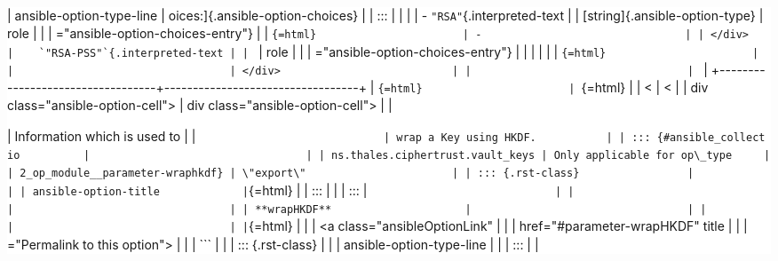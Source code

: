 | ansible-option-type-line         | oices:]{.ansible-option-choices} |
| :::                              |                                  |
|                                  | -   `"RSA"`{.interpreted-text    |
| [string]{.ansible-option-type}   |     role                         |
|                                  | ="ansible-option-choices-entry"} |
| ```{=html}                       | -                                |
| </div>                           |    `"RSA-PSS"`{.interpreted-text |
| ```                              |     role                         |
|                                  | ="ansible-option-choices-entry"} |
|                                  |                                  |
|                                  | ```{=html}                       |
|                                  | </div>                           |
|                                  | ```                              |
+----------------------------------+----------------------------------+
| ```{=html}                       | ```{=html}                       |
| <                                | <                                |
| div class="ansible-option-cell"> | div class="ansible-option-cell"> |
| <div class="ansibleOptionAnchor  | ```                              |
| " id="parameter-wrapHKDF"></div> | Information which is used to     |
| ```                              | wrap a Key using HKDF.           |
| ::: {#ansible_collectio          |                                  |
| ns.thales.ciphertrust.vault_keys | Only applicable for op\_type     |
| 2_op_module__parameter-wraphkdf} | \"export\"                       |
| ::: {.rst-class}                 |                                  |
| ansible-option-title             | ```{=html}                       |
| :::                              | </div>                           |
| :::                              | ```                              |
|                                  |                                  |
| **wrapHKDF**                     |                                  |
|                                  |                                  |
| ```{=html}                       |                                  |
| <a class="ansibleOptionLink"     |                                  |
| href="#parameter-wrapHKDF" title |                                  |
| ="Permalink to this option"></a> |                                  |
| ```                              |                                  |
| ::: {.rst-class}                 |                                  |
| ansible-option-type-line         |                                  |
| :::                              |                                  |